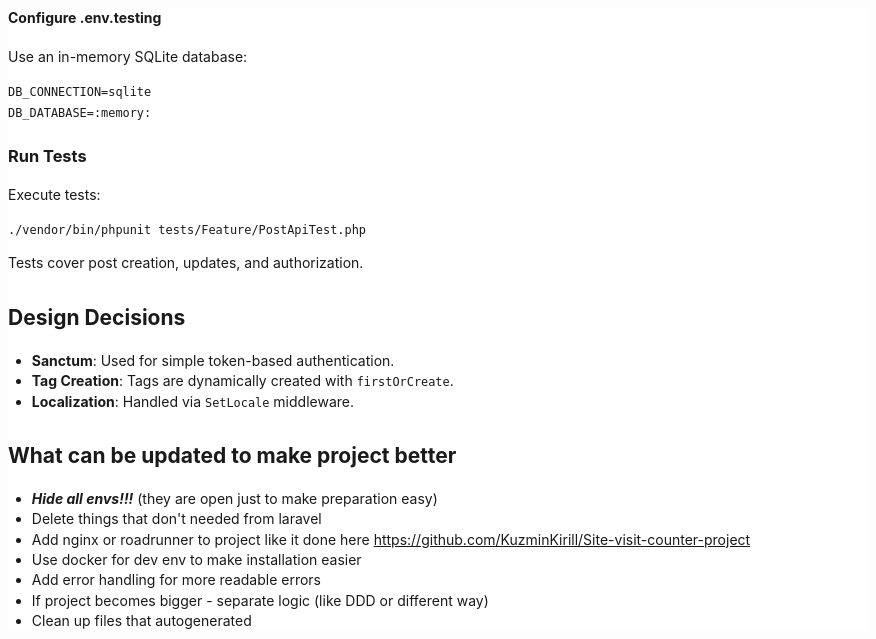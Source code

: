 #### Configure .env.testing

Use an in-memory SQLite database:

```env
DB_CONNECTION=sqlite
DB_DATABASE=:memory:
```

### Run Tests

Execute tests:

```bash
./vendor/bin/phpunit tests/Feature/PostApiTest.php
```

Tests cover post creation, updates, and authorization.

## Design Decisions

- **Sanctum**: Used for simple token-based authentication.
- **Tag Creation**: Tags are dynamically created with `firstOrCreate`.
- **Localization**: Handled via `SetLocale` middleware.

## What can be updated to make project better
- ***Hide all envs!!!*** (they are open just to make preparation easy)
- Delete things that don't needed from laravel
- Add nginx or roadrunner to project like it done here https://github.com/KuzminKirill/Site-visit-counter-project
- Use docker for dev env to make installation easier
- Add error handling for more readable errors
- If project becomes bigger - separate logic (like DDD or different way)
- Clean up files that autogenerated
